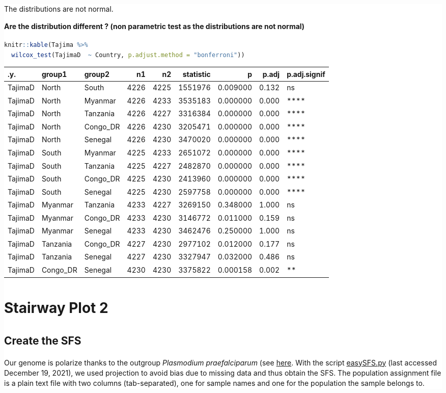 The distributions are not normal.

**Are the distribution different ? (non parametric test as the
distributions are not normal)**

``` r
knitr::kable(Tajima %>% 
  wilcox_test(TajimaD  ~ Country, p.adjust.method = "bonferroni"))
```

| .y.     | group1   | group2   |   n1 |   n2 | statistic |        p | p.adj | p.adj.signif |
|:--------|:---------|:---------|-----:|-----:|----------:|---------:|------:|:-------------|
| TajimaD | North    | South    | 4226 | 4225 |   1551976 | 0.009000 | 0.132 | ns           |
| TajimaD | North    | Myanmar  | 4226 | 4233 |   3535183 | 0.000000 | 0.000 | \*\*\*\*     |
| TajimaD | North    | Tanzania | 4226 | 4227 |   3316384 | 0.000000 | 0.000 | \*\*\*\*     |
| TajimaD | North    | Congo_DR | 4226 | 4230 |   3205471 | 0.000000 | 0.000 | \*\*\*\*     |
| TajimaD | North    | Senegal  | 4226 | 4230 |   3470020 | 0.000000 | 0.000 | \*\*\*\*     |
| TajimaD | South    | Myanmar  | 4225 | 4233 |   2651072 | 0.000000 | 0.000 | \*\*\*\*     |
| TajimaD | South    | Tanzania | 4225 | 4227 |   2482870 | 0.000000 | 0.000 | \*\*\*\*     |
| TajimaD | South    | Congo_DR | 4225 | 4230 |   2413960 | 0.000000 | 0.000 | \*\*\*\*     |
| TajimaD | South    | Senegal  | 4225 | 4230 |   2597758 | 0.000000 | 0.000 | \*\*\*\*     |
| TajimaD | Myanmar  | Tanzania | 4233 | 4227 |   3269150 | 0.348000 | 1.000 | ns           |
| TajimaD | Myanmar  | Congo_DR | 4233 | 4230 |   3146772 | 0.011000 | 0.159 | ns           |
| TajimaD | Myanmar  | Senegal  | 4233 | 4230 |   3462476 | 0.250000 | 1.000 | ns           |
| TajimaD | Tanzania | Congo_DR | 4227 | 4230 |   2977102 | 0.012000 | 0.177 | ns           |
| TajimaD | Tanzania | Senegal  | 4227 | 4230 |   3327947 | 0.032000 | 0.486 | ns           |
| TajimaD | Congo_DR | Senegal  | 4230 | 4230 |   3375822 | 0.000158 | 0.002 | \*\*         |

# Stairway Plot 2

## Create the SFS

Our genome is polarize thanks to the outgroup *Plasmodium
praefalciparum* (see
[here](https://github.com/MargauxLefebvre/P.falciparum_americas/tree/main/creating_data_set#plasmodium-praefalciparum-as-an-outgroup).
With the script [easySFS.py](https://github.com/isaacovercast/easySFS)
(last accessed December 19, 2021), we used projection to avoid bias due
to missing data and thus obtain the SFS. The population assignment file
is a plain text file with two columns (tab-separated), one for sample
names and one for the population the sample belongs to.
